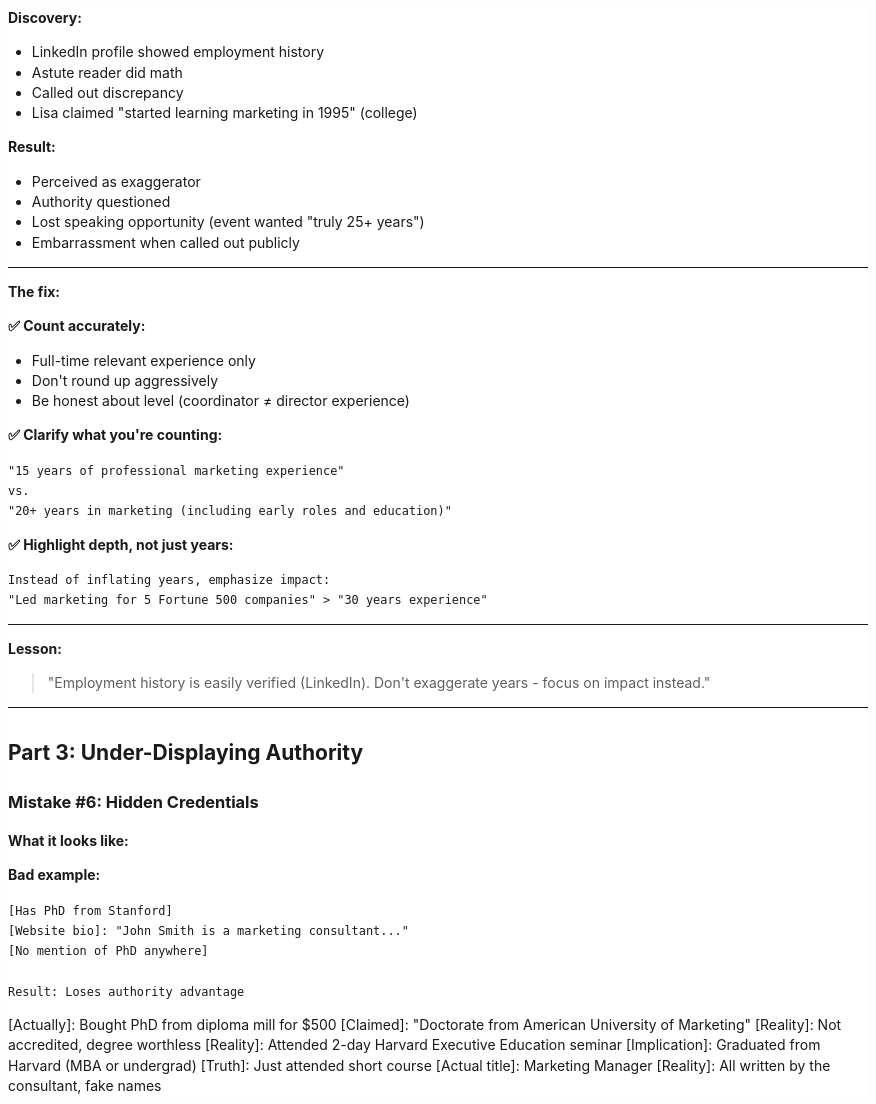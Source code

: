 **Discovery:**
- LinkedIn profile showed employment history
- Astute reader did math
- Called out discrepancy
- Lisa claimed "started learning marketing in 1995" (college)

**Result:**
- Perceived as exaggerator
- Authority questioned
- Lost speaking opportunity (event wanted "truly 25+ years")
- Embarrassment when called out publicly

---

**The fix:**

**✅ Count accurately:**
- Full-time relevant experience only
- Don't round up aggressively
- Be honest about level (coordinator ≠ director experience)

**✅ Clarify what you're counting:**
```
"15 years of professional marketing experience"
vs.
"20+ years in marketing (including early roles and education)"
```

**✅ Highlight depth, not just years:**
```
Instead of inflating years, emphasize impact:
"Led marketing for 5 Fortune 500 companies" > "30 years experience"
```

---

**Lesson:**
> "Employment history is easily verified (LinkedIn). Don't exaggerate years - focus on impact instead."

---

## Part 3: Under-Displaying Authority

### Mistake #6: Hidden Credentials

**What it looks like:**

**Bad example:**
```
[Has PhD from Stanford]
[Website bio]: "John Smith is a marketing consultant..."
[No mention of PhD anywhere]

Result: Loses authority advantage
```


[Actually]: Bought PhD from diploma mill for $500
[Claimed]: "Doctorate from American University of Marketing"
[Reality]: Not accredited, degree worthless
[Reality]: Attended 2-day Harvard Executive Education seminar
[Implication]: Graduated from Harvard (MBA or undergrad)
[Truth]: Just attended short course
[Actual title]: Marketing Manager
[Reality]: All written by the consultant, fake names